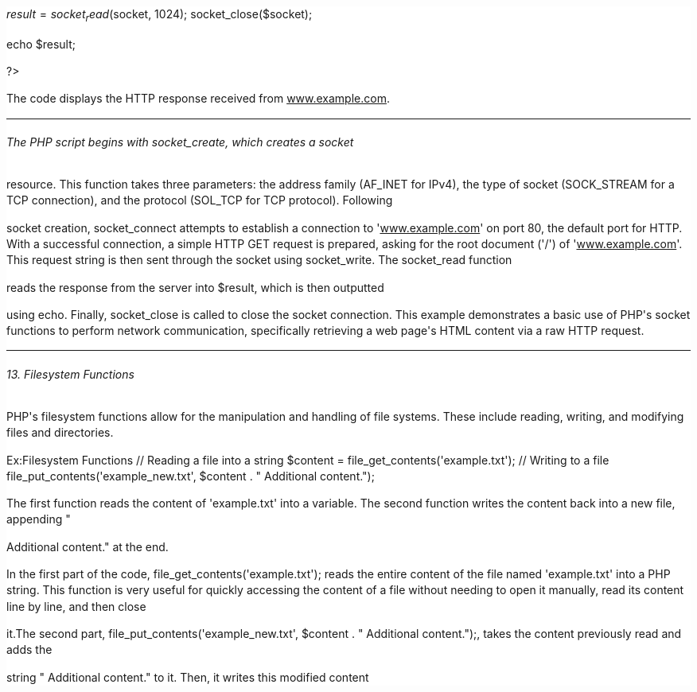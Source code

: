 $result = socket_read($socket, 1024); socket_close($socket);

echo $result;

?>

The code displays the HTTP response received from www.example.com.


-----

###### The PHP script begins with socket_create, which creates a socket

resource. This function takes three parameters: the address family
(AF_INET for IPv4), the type of socket (SOCK_STREAM for a TCP connection), and the protocol (SOL_TCP for TCP protocol). Following

socket creation, socket_connect attempts to establish a connection to
'www.example.com' on port 80, the default port for HTTP. With a
successful connection, a simple HTTP GET request is prepared, asking for the root document ('/') of 'www.example.com'. This request string is then
sent through the socket using socket_write. The socket_read function

reads the response from the server into $result, which is then outputted

using echo. Finally, socket_close is called to close the socket connection.
This example demonstrates a basic use of PHP's socket functions to perform network communication, specifically retrieving a web page's
HTML content via a raw HTTP request.


-----

###### 13. Filesystem Functions

PHP's filesystem functions allow for the manipulation and handling of file
systems. These include reading, writing, and modifying files and directories.

Ex:Filesystem Functions
// Reading a file into a string
$content = file_get_contents('example.txt');
// Writing to a file
file_put_contents('example_new.txt', $content . " Additional content.");

The first function reads the content of 'example.txt' into a variable. The
second function writes the content back into a new file, appending "

Additional content." at the end.

In the first part of the code, file_get_contents('example.txt'); reads the entire content of the file named 'example.txt' into a PHP string. This
function is very useful for quickly accessing the content of a file without
needing to open it manually, read its content line by line, and then close

it.The second part, file_put_contents('example_new.txt', $content . " Additional content.");, takes the content previously read and adds the

string " Additional content." to it. Then, it writes this modified content

